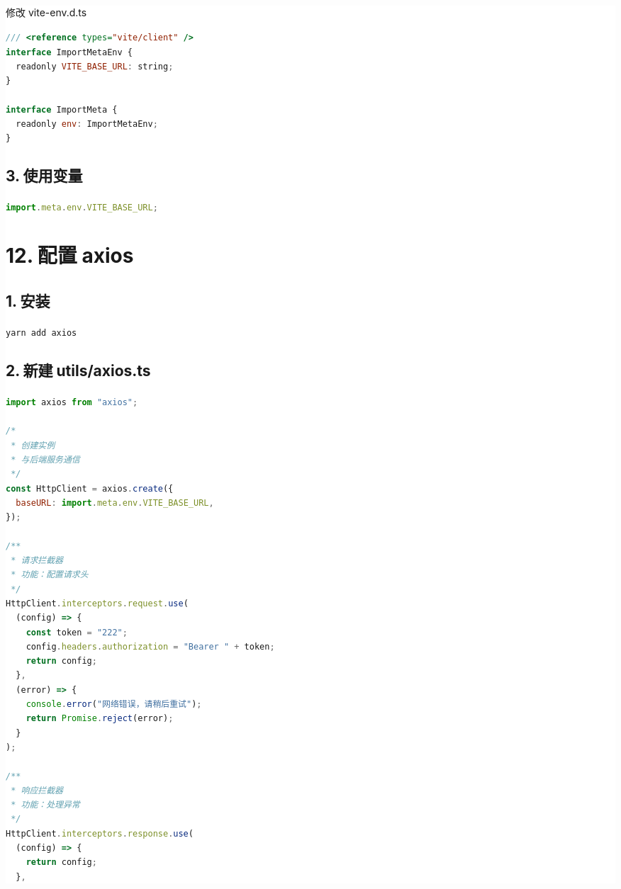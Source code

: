 修改 vite-env.d.ts

```js
/// <reference types="vite/client" />
interface ImportMetaEnv {
  readonly VITE_BASE_URL: string;
}

interface ImportMeta {
  readonly env: ImportMetaEnv;
}
```

## 3\. 使用变量

```js
import.meta.env.VITE_BASE_URL;
```

# 12\. 配置 axios

## 1\. 安装

```js
yarn add axios
```

## 2\. 新建 utils/axios.ts

```js
import axios from "axios";

/*
 * 创建实例
 * 与后端服务通信
 */
const HttpClient = axios.create({
  baseURL: import.meta.env.VITE_BASE_URL,
});

/**
 * 请求拦截器
 * 功能：配置请求头
 */
HttpClient.interceptors.request.use(
  (config) => {
    const token = "222";
    config.headers.authorization = "Bearer " + token;
    return config;
  },
  (error) => {
    console.error("网络错误，请稍后重试");
    return Promise.reject(error);
  }
);

/**
 * 响应拦截器
 * 功能：处理异常
 */
HttpClient.interceptors.response.use(
  (config) => {
    return config;
  },
```